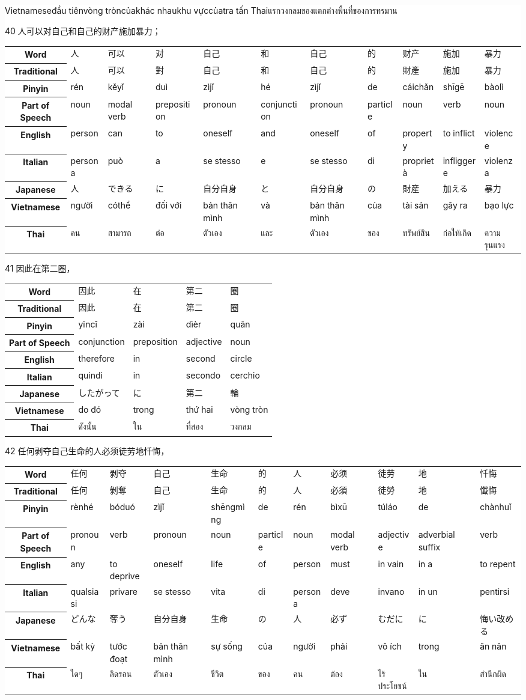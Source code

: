 <tr><th>Vietnamese</th><td>đầu tiên</td><td>vòng tròn</td><td>của</td><td>khác nhau</td><td>khu vực</td><td>của</td><td>tra tấn</td></tr>
<tr><th>Thai</th><td>แรก</td><td>วงกลม</td><td>ของ</td><td>แตกต่าง</td><td>พื้นที่</td><td>ของ</td><td>การทรมาน</td></tr>
</table>

40 人可以对自己和自己的财产施加暴力；

<table>
<tr><th>Word</th><td>人</td><td>可以</td><td>对</td><td>自己</td><td>和</td><td>自己</td><td>的</td><td>财产</td><td>施加</td><td>暴力</td></tr>
<tr><th>Traditional</th><td>人</td><td>可以</td><td>對</td><td>自己</td><td>和</td><td>自己</td><td>的</td><td>財產</td><td>施加</td><td>暴力</td></tr>
<tr><th>Pinyin</th><td>rén</td><td>kěyǐ</td><td>duì</td><td>zìjǐ</td><td>hé</td><td>zìjǐ</td><td>de</td><td>cáichǎn</td><td>shīgē</td><td>bàolì</td></tr>
<tr><th>Part of Speech</th><td>noun</td><td>modal verb</td><td>preposition</td><td>pronoun</td><td>conjunction</td><td>pronoun</td><td>particle</td><td>noun</td><td>verb</td><td>noun</td></tr>
<tr><th>English</th><td>person</td><td>can</td><td>to</td><td>oneself</td><td>and</td><td>oneself</td><td>of</td><td>property</td><td>to inflict</td><td>violence</td></tr>
<tr><th>Italian</th><td>persona</td><td>può</td><td>a</td><td>se stesso</td><td>e</td><td>se stesso</td><td>di</td><td>proprietà</td><td>infliggere</td><td>violenza</td></tr>
<tr><th>Japanese</th><td>人</td><td>できる</td><td>に</td><td>自分自身</td><td>と</td><td>自分自身</td><td>の</td><td>財産</td><td>加える</td><td>暴力</td></tr>
<tr><th>Vietnamese</th><td>người</td><td>cóthể</td><td>đối với</td><td>bản thân mình</td><td>và</td><td>bản thân mình</td><td>của</td><td>tài sản</td><td>gây ra</td><td>bạo lực</td></tr>
<tr><th>Thai</th><td>คน</td><td>สามารถ</td><td>ต่อ</td><td>ตัวเอง</td><td>และ</td><td>ตัวเอง</td><td>ของ</td><td>ทรัพย์สิน</td><td>ก่อให้เกิด</td><td>ความรุนแรง</td></tr>
</table>

41 因此在第二圈，

<table>
<tr><th>Word</th><td>因此</td><td>在</td><td>第二</td><td>圈</td></tr>
<tr><th>Traditional</th><td>因此</td><td>在</td><td>第二</td><td>圈</td></tr>
<tr><th>Pinyin</th><td>yīncǐ</td><td>zài</td><td>dìèr</td><td>quān</td></tr>
<tr><th>Part of Speech</th><td>conjunction</td><td>preposition</td><td>adjective</td><td>noun</td></tr>
<tr><th>English</th><td>therefore</td><td>in</td><td>second</td><td>circle</td></tr>
<tr><th>Italian</th><td>quindi</td><td>in</td><td>secondo</td><td>cerchio</td></tr>
<tr><th>Japanese</th><td>したがって</td><td>に</td><td>第二</td><td>輪</td></tr>
<tr><th>Vietnamese</th><td>do đó</td><td>trong</td><td>thứ hai</td><td>vòng tròn</td></tr>
<tr><th>Thai</th><td>ดังนั้น</td><td>ใน</td><td>ที่สอง</td><td>วงกลม</td></tr>
</table>

42 任何剥夺自己生命的人必须徒劳地忏悔，

<table>
<tr><th>Word</th><td>任何</td><td>剥夺</td><td>自己</td><td>生命</td><td>的</td><td>人</td><td>必须</td><td>徒劳</td><td>地</td><td>忏悔</td></tr>
<tr><th>Traditional</th><td>任何</td><td>剝奪</td><td>自己</td><td>生命</td><td>的</td><td>人</td><td>必須</td><td>徒勞</td><td>地</td><td>懺悔</td></tr>
<tr><th>Pinyin</th><td>rènhé</td><td>bóduó</td><td>zìjǐ</td><td>shēngmìng</td><td>de</td><td>rén</td><td>bìxū</td><td>túláo</td><td>de</td><td>chànhuǐ</td></tr>
<tr><th>Part of Speech</th><td>pronoun</td><td>verb</td><td>pronoun</td><td>noun</td><td>particle</td><td>noun</td><td>modal verb</td><td>adjective</td><td>adverbial suffix</td><td>verb</td></tr>
<tr><th>English</th><td>any</td><td>to deprive</td><td>oneself</td><td>life</td><td>of</td><td>person</td><td>must</td><td>in vain</td><td>in a</td><td>to repent</td></tr>
<tr><th>Italian</th><td>qualsiasi</td><td>privare</td><td>se stesso</td><td>vita</td><td>di</td><td>persona</td><td>deve</td><td>invano</td><td>in un</td><td>pentirsi</td></tr>
<tr><th>Japanese</th><td>どんな</td><td>奪う</td><td>自分自身</td><td>生命</td><td>の</td><td>人</td><td>必ず</td><td>むだに</td><td>に</td><td>悔い改める</td></tr>
<tr><th>Vietnamese</th><td>bất kỳ</td><td>tước đoạt</td><td>bản thân mình</td><td>sự sống</td><td>của</td><td>người</td><td>phải</td><td>vô ích</td><td>trong</td><td>ăn năn</td></tr>
<tr><th>Thai</th><td>ใดๆ</td><td>ลิดรอน</td><td>ตัวเอง</td><td>ชีวิต</td><td>ของ</td><td>คน</td><td>ต้อง</td><td>ไร้ประโยชน์</td><td>ใน</td><td>สำนึกผิด</td></tr>
</table>
